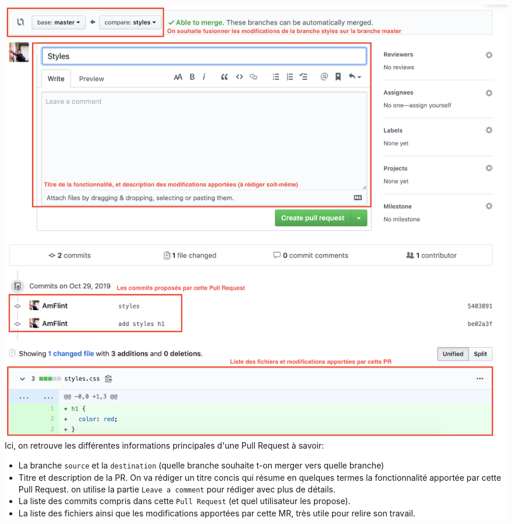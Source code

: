 ![create pull request detailed](./assets/create-pr.png)
Ici, on retrouve les différentes informations principales d'une Pull Request à savoir:
- La branche `source` et la `destination` (quelle branche souhaite t-on merger vers quelle branche)
- Titre et description de la PR. On va rédiger un titre concis qui résume en quelques termes la fonctionnalité apportée par cette Pull Request. on utilise la partie `Leave a comment` pour rédiger avec plus de détails.
- La liste des commits compris dans cette `Pull Request` (et quel utilisateur les propose).
- La liste des fichiers ainsi que les modifications apportées par cette MR, très utile pour relire son travail.
